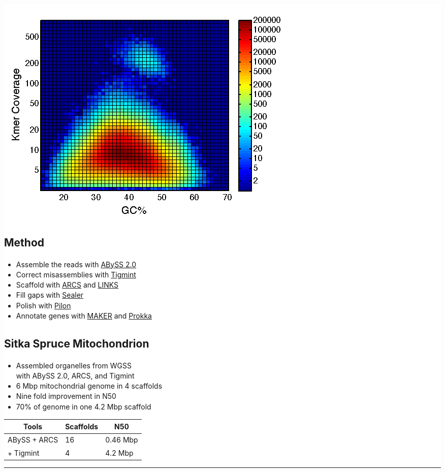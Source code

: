 ![White spruce depth vs percent GC](images/picea-glauca-depth-gc.png)

## Method

+ Assemble the reads with [ABySS 2.0][ABySS]
+ Correct misassemblies with [Tigmint][]
+ Scaffold with [ARCS][] and [LINKS][]
+ Fill gaps with [Sealer][]
+ Polish with [Pilon][]
+ Annotate genes with [MAKER][] and [Prokka][]

## Sitka Spruce Mitochondrion

+ Assembled organelles from WGSS \
  with ABySS 2.0, ARCS, and Tigmint
+ 6 Mbp mitochondrial genome in 4 scaffolds
+ Nine fold improvement in N50
+ 70% of genome in one 4.2 Mbp scaffold

| Tools        | Scaffolds | N50      |
|--------------|-----------|----------|
| ABySS + ARCS | 16        | 0.46 Mbp |
| + Tigmint    | 4         | 4.2 Mbp  |

----------------------------------------


[\@sjackman]: http://twitter.com/sjackman
[cc-by]: http://creativecommons.org/licenses/by/4.0/
[BCCA Genome Sciences Centre]: http://bcgsc.ca
[github.com/sjackman]: https://github.com/sjackman
[sjackman.ca]: http://sjackman.ca
[ABySS]: https://github.com/bcgsc/abyss
[ARCS]: https://github.com/bcgsc/arcs
[Architect]: https://github.com/kuleshov/architect
[Fragscaff]: http://krishna.gs.washington.edu/software.html
[GROC-SVs]: https://github.com/grocsvs/grocsvs
[LINKS]: https://github.com/warrenlr/LINKS
[Long Ranger]: https://support.10xgenomics.com/genome-exome/software/pipelines/latest/what-is-long-ranger
[MAKER]: http://www.yandell-lab.org/software/maker.html
[Pilon]: http://www.broadinstitute.org/software/pilon/
[Prokka]: http://www.vicbioinformatics.com/software.prokka.shtml
[Sealer]: https://github.com/bcgsc/abyss/tree/master/Sealer
[Supernova]: http://support.10xgenomics.com/de-novo-assembly/software/overview/welcome
[Tigmint]: https://github.com/bcgsc/tigmint
[Topsorter]: https://github.com/hanfang/Topsorter